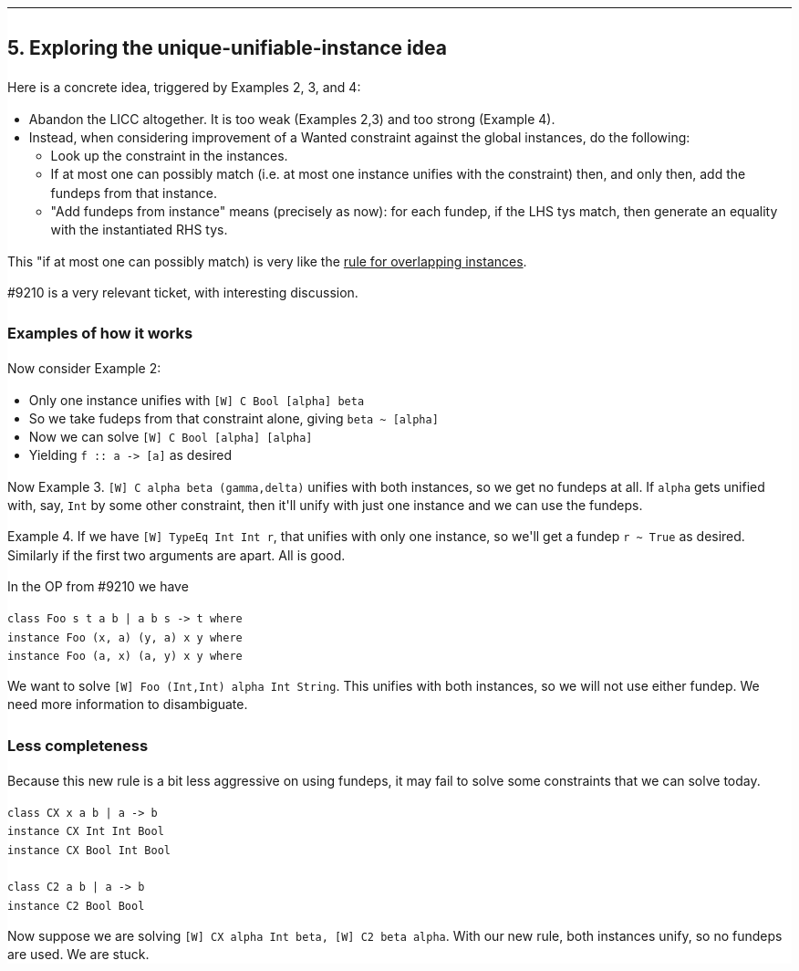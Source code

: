 ----------------


## 5. Exploring the unique-unifiable-instance idea

Here is a concrete idea, triggered by Examples 2, 3, and 4:

* Abandon the LICC altogether. It is too weak (Examples 2,3) and too strong (Example 4).
* Instead, when considering improvement of a Wanted constraint against the global instances, do the following:
  * Look up the constraint in the instances.
  * If at most one can possibly match (i.e. at most one instance unifies with the constraint) then, and only then, add the fundeps from that instance.
  * "Add fundeps from instance" means (precisely as now): for each fundep, if the LHS tys match, then generate an equality with the instantiated RHS tys.

This "if at most one can possibly match) is very like the [rule for overlapping instances](https://ghc.gitlab.haskell.org/ghc/doc/users_guide/exts/instances.html?highlight=overlapping%20instances#overlapping-instances).

#9210 is a very relevant ticket, with interesting discussion.

### Examples of how it works

Now consider Example 2:
* Only one instance unifies with `[W] C Bool [alpha] beta`
* So we take fudeps from that constraint alone, giving `beta ~ [alpha]`
* Now we can solve `[W] C Bool [alpha] [alpha]`
* Yielding `f :: a -> [a]` as desired

Now Example 3.  `[W] C alpha beta (gamma,delta)` unifies with both instances, so we get no fundeps at all.
If `alpha` gets unified with, say, `Int` by some other constraint, then it'll unify with just one instance and we can use the fundeps.

Example 4.  If we have `[W] TypeEq Int Int r`, that unifies with only one instance, so we'll get a fundep `r ~ True` as desired. Similarly if the first two arguments are apart.  All is good.

In the OP from #9210 we have
```
class Foo s t a b | a b s -> t where
instance Foo (x, a) (y, a) x y where
instance Foo (a, x) (a, y) x y where
```
We want to solve `[W] Foo (Int,Int) alpha Int String`.  This unifies with both instances, so we will not use either fundep.  We need more information to disambiguate.

### Less completeness

Because this new rule is a bit less aggressive on using fundeps, it may fail to solve some constraints that we can solve today.
```
class CX x a b | a -> b
instance CX Int Int Bool
instance CX Bool Int Bool

class C2 a b | a -> b
instance C2 Bool Bool
```
Now suppose we are solving `[W] CX alpha Int beta, [W] C2 beta alpha`.
With our new rule, both instances unify, so no fundeps are used.  We are stuck.
